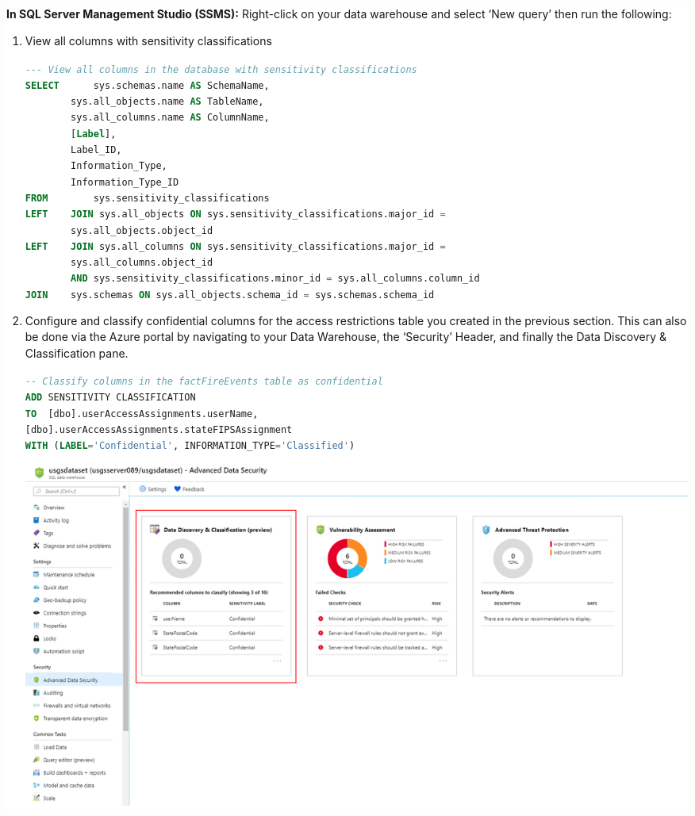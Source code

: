 **In SQL Server Management Studio (SSMS):**
Right-click on your data warehouse and select ‘New query’ then run the following:
1.	View all columns with sensitivity classifications
    ```sql
    --- View all columns in the database with sensitivity classifications
    SELECT		sys.schemas.name AS SchemaName,
            sys.all_objects.name AS TableName, 
            sys.all_columns.name AS ColumnName,
            [Label], 
            Label_ID, 
            Information_Type, 
            Information_Type_ID
    FROM		sys.sensitivity_classifications
    LEFT	JOIN sys.all_objects ON sys.sensitivity_classifications.major_id =
            sys.all_objects.object_id
    LEFT	JOIN sys.all_columns ON sys.sensitivity_classifications.major_id = 
            sys.all_columns.object_id
            AND sys.sensitivity_classifications.minor_id = sys.all_columns.column_id
    JOIN	sys.schemas ON sys.all_objects.schema_id = sys.schemas.schema_id

    ```
2.	Configure and classify confidential columns for the access restrictions table you created in the previous section. This can also be done via the Azure portal by navigating to your Data Warehouse, the ‘Security’ Header, and finally the Data Discovery & Classification pane.
    ```sql
    -- Classify columns in the factFireEvents table as confidential
    ADD SENSITIVITY CLASSIFICATION 
    TO  [dbo].userAccessAssignments.userName, 
    [dbo].userAccessAssignments.stateFIPSAssignment  
    WITH (LABEL='Confidential', INFORMATION_TYPE='Classified')
    ```
    ![Data Warehouse Secuirty](../images/M5_SecurityAssessment3.png "Checking the info under Vulnerability Assessment")
